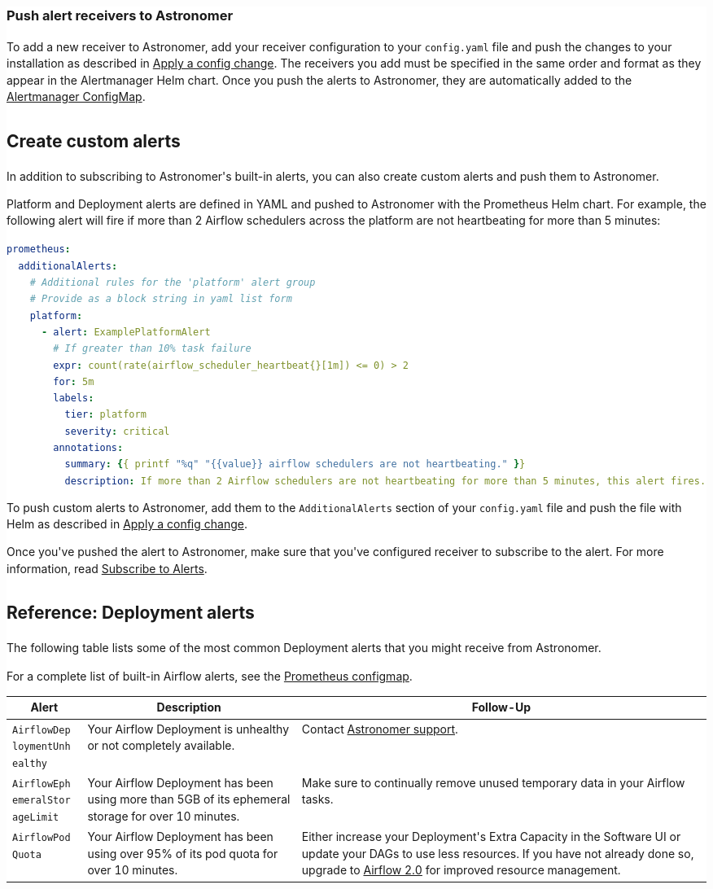 ### Push alert receivers to Astronomer

To add a new receiver to Astronomer, add your receiver configuration to your `config.yaml` file and push the changes to your installation as described in [Apply a config change](apply-platform-config.md). The receivers you add must be specified in the same order and format as they appear in the Alertmanager Helm chart. Once you push the alerts to Astronomer, they are automatically added to the [Alertmanager ConfigMap](https://github.com/astronomer/astronomer/blob/master/charts/alertmanager/templates/alertmanager-configmap.yaml).

## Create custom alerts

In addition to subscribing to Astronomer's built-in alerts, you can also create custom alerts and push them to Astronomer.

Platform and Deployment alerts are defined in YAML and pushed to Astronomer with the Prometheus Helm chart. For example, the following alert will fire if more than 2 Airflow schedulers across the platform are not heartbeating for more than 5 minutes:

```yaml
prometheus:
  additionalAlerts:
    # Additional rules for the 'platform' alert group
    # Provide as a block string in yaml list form
    platform:
      - alert: ExamplePlatformAlert
        # If greater than 10% task failure
        expr: count(rate(airflow_scheduler_heartbeat{}[1m]) <= 0) > 2
        for: 5m
        labels:
          tier: platform
          severity: critical  
        annotations:
          summary: {{ printf "%q" "{{value}} airflow schedulers are not heartbeating." }}
          description: If more than 2 Airflow schedulers are not heartbeating for more than 5 minutes, this alert fires.
```

To push custom alerts to Astronomer, add them to the `AdditionalAlerts` section of your `config.yaml` file and push the file with Helm as described in [Apply a config change](apply-platform-config.md).

Once you've pushed the alert to Astronomer, make sure that you've configured receiver to subscribe to the alert. For more information, read [Subscribe to Alerts](platform-alerts.md#subscribe-to-alerts).

## Reference: Deployment alerts

The following table lists some of the most common Deployment alerts that you might receive from Astronomer.

For a complete list of built-in Airflow alerts, see the [Prometheus configmap](https://github.com/astronomer/astronomer/blob/master/charts/prometheus/templates/prometheus-alerts-configmap.yaml).

| Alert                                     | Description                                                                                                                        | Follow-Up                                                                                                                                                                                                                                                                                                                                                                                                                                                       |
| ----------------------------------------- | ---------------------------------------------------------------------------------------------------------------------------------- | --------------------------------------------------------------------------------------------------------------------------------------------------------------------------------------------------------------------------------------------------------------------------------------------------------------------------------------------------------------------------------------------------------------------------------------------------------------- |
| `AirflowDeploymentUnhealthy`              | Your Airflow Deployment is unhealthy or not completely available.                                                                  | Contact [Astronomer support](https://support.astronomer.io).                                                                                                                                                                                                                                                                                                                                                                                               |
| `AirflowEphemeralStorageLimit`            | Your Airflow Deployment has been using more than 5GB of its ephemeral storage for over 10 minutes.                                 | Make sure to continually remove unused temporary data in your Airflow tasks.                                                                                                                                                                                                                                                                                                                                                                                    |
| `AirflowPodQuota`                         | Your Airflow Deployment has been using over 95% of its pod quota for over 10 minutes.                                              | Either increase your Deployment's Extra Capacity in the Software UI or update your DAGs to use less resources. If you have not already done so, upgrade to [Airflow 2.0](https://www.astronomer.io/blog/introducing-airflow-2-0) for improved resource management.                                                                                                                                                                                            |